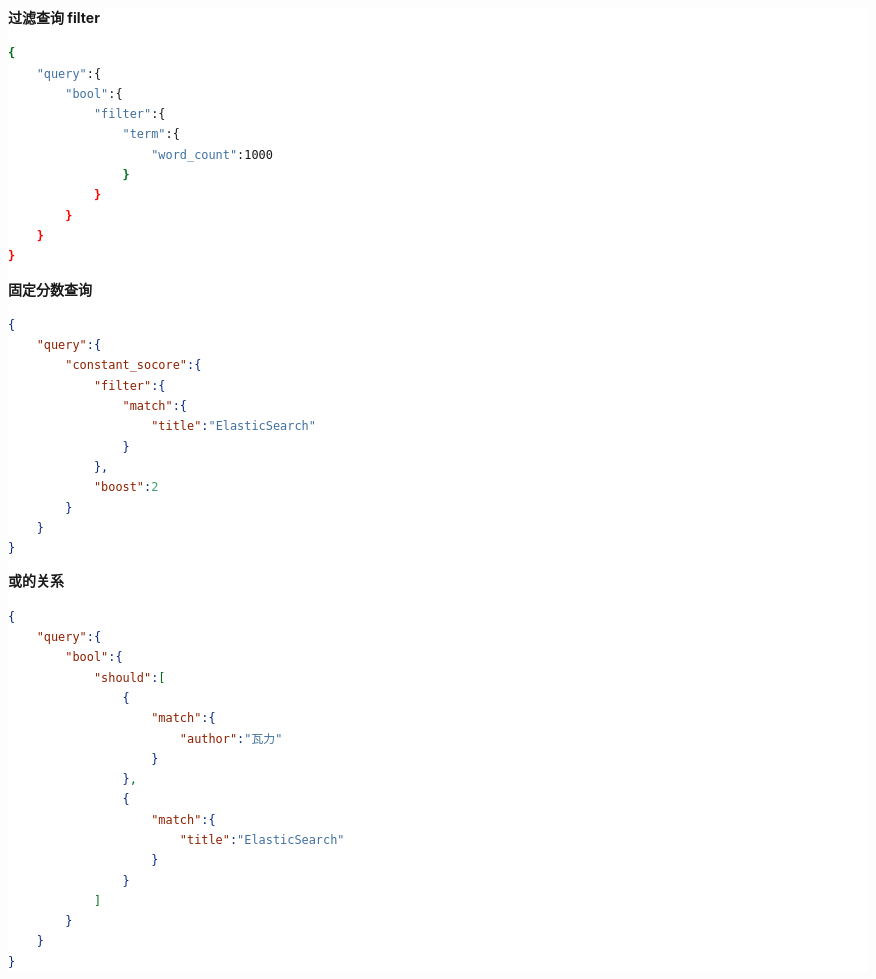 **过滤查询 filter**

```sh
{
    "query":{
        "bool":{
            "filter":{
                "term":{
                    "word_count":1000
                }
            }
        }
    }
}
```

**固定分数查询**

```json
{
    "query":{
        "constant_socore":{
            "filter":{
                "match":{
                    "title":"ElasticSearch"
                }
            },
            "boost":2
        }
    }
}
```

**或的关系**

```json
{
    "query":{
        "bool":{
            "should":[
                {
                    "match":{
                        "author":"瓦力"
                    }
                },
                {
                    "match":{
                        "title":"ElasticSearch"
                    }
                }
            ]
        }
    }
}
```
